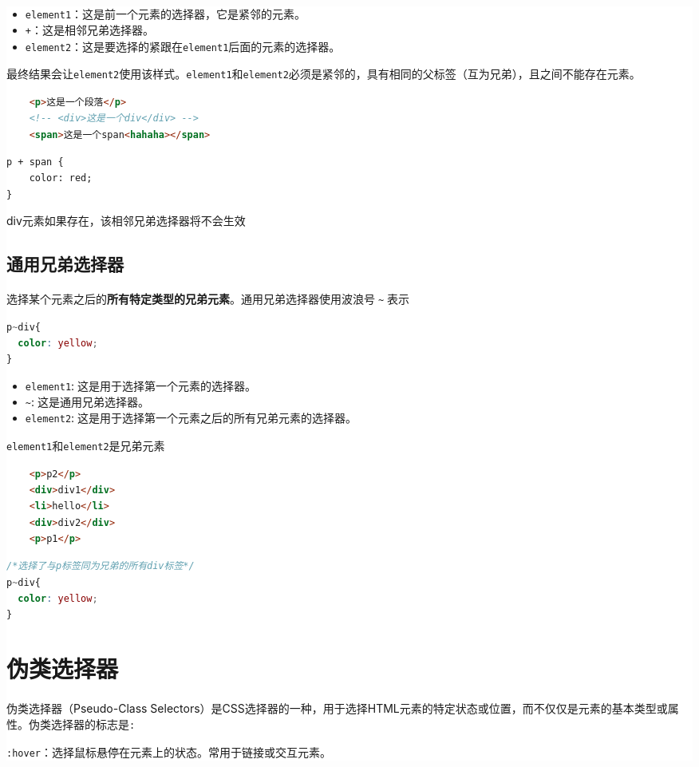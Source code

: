 - `element1`：这是前一个元素的选择器，它是紧邻的元素。
- `+`：这是相邻兄弟选择器。
- `element2`：这是要选择的紧跟在`element1`后面的元素的选择器。

最终结果会让`element2`使用该样式。`element1`和`element2`必须是紧邻的，具有相同的父标签（互为兄弟），且之间不能存在元素。

```html
    <p>这是一个段落</p>
    <!-- <div>这是一个div</div> -->
    <span>这是一个span<hahaha></span>
```

```
p + span {
    color: red;
}
```

div元素如果存在，该相邻兄弟选择器将不会生效

## 通用兄弟选择器

选择某个元素之后的**所有特定类型的兄弟元素**。通用兄弟选择器使用波浪号 `~` 表示

```css
p~div{
  color: yellow;
}
```

- `element1`: 这是用于选择第一个元素的选择器。
- `~`: 这是通用兄弟选择器。
- `element2`: 这是用于选择第一个元素之后的所有兄弟元素的选择器。

`element1`和`element2`是兄弟元素

```html
    <p>p2</p>
    <div>div1</div>
    <li>hello</li>
    <div>div2</div>
    <p>p1</p>
```

```css
/*选择了与p标签同为兄弟的所有div标签*/
p~div{
  color: yellow;
}
```

# 伪类选择器

伪类选择器（Pseudo-Class Selectors）是CSS选择器的一种，用于选择HTML元素的特定状态或位置，而不仅仅是元素的基本类型或属性。伪类选择器的标志是`:`

`:hover`：选择鼠标悬停在元素上的状态。常用于链接或交互元素。
